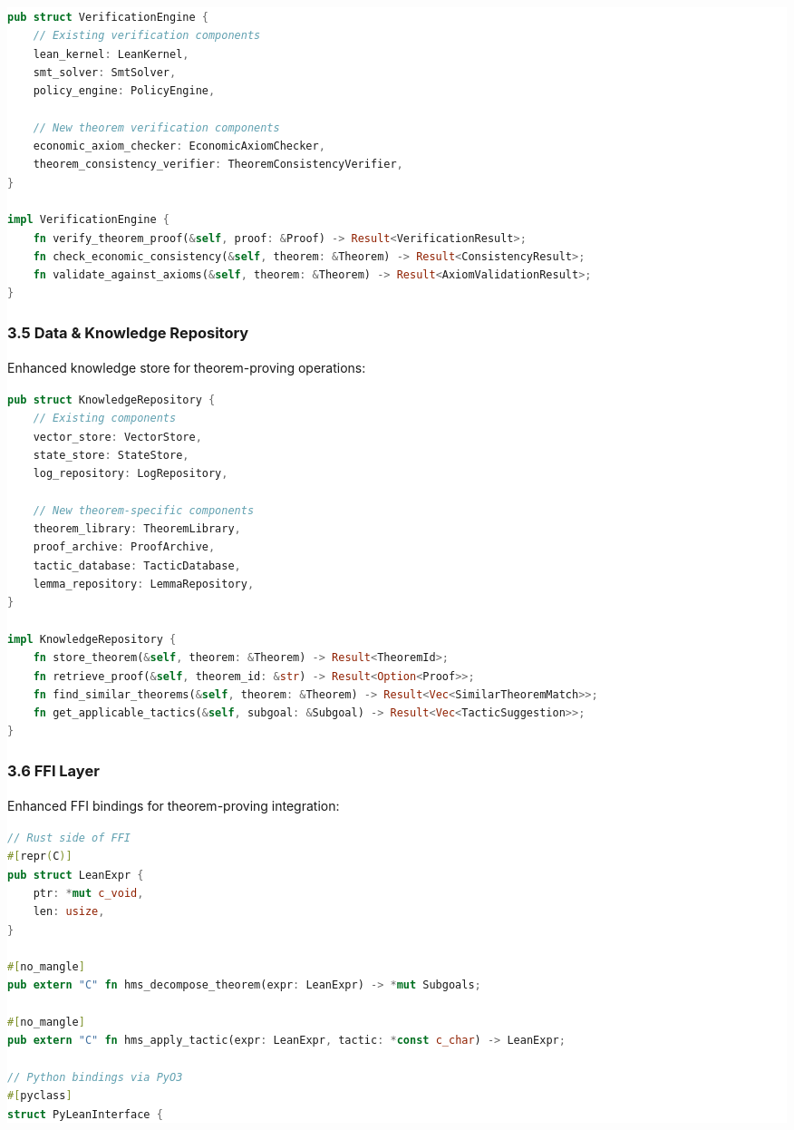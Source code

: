 ```rust
pub struct VerificationEngine {
    // Existing verification components
    lean_kernel: LeanKernel,
    smt_solver: SmtSolver,
    policy_engine: PolicyEngine,
    
    // New theorem verification components
    economic_axiom_checker: EconomicAxiomChecker,
    theorem_consistency_verifier: TheoremConsistencyVerifier,
}

impl VerificationEngine {
    fn verify_theorem_proof(&self, proof: &Proof) -> Result<VerificationResult>;
    fn check_economic_consistency(&self, theorem: &Theorem) -> Result<ConsistencyResult>;
    fn validate_against_axioms(&self, theorem: &Theorem) -> Result<AxiomValidationResult>;
}
```

### 3.5 Data & Knowledge Repository

Enhanced knowledge store for theorem-proving operations:

```rust
pub struct KnowledgeRepository {
    // Existing components
    vector_store: VectorStore,
    state_store: StateStore,
    log_repository: LogRepository,
    
    // New theorem-specific components
    theorem_library: TheoremLibrary,
    proof_archive: ProofArchive,
    tactic_database: TacticDatabase,
    lemma_repository: LemmaRepository,
}

impl KnowledgeRepository {
    fn store_theorem(&self, theorem: &Theorem) -> Result<TheoremId>;
    fn retrieve_proof(&self, theorem_id: &str) -> Result<Option<Proof>>;
    fn find_similar_theorems(&self, theorem: &Theorem) -> Result<Vec<SimilarTheoremMatch>>;
    fn get_applicable_tactics(&self, subgoal: &Subgoal) -> Result<Vec<TacticSuggestion>>;
}
```

### 3.6 FFI Layer

Enhanced FFI bindings for theorem-proving integration:

```rust
// Rust side of FFI
#[repr(C)]
pub struct LeanExpr {
    ptr: *mut c_void,
    len: usize,
}

#[no_mangle]
pub extern "C" fn hms_decompose_theorem(expr: LeanExpr) -> *mut Subgoals;

#[no_mangle]
pub extern "C" fn hms_apply_tactic(expr: LeanExpr, tactic: *const c_char) -> LeanExpr;

// Python bindings via PyO3
#[pyclass]
struct PyLeanInterface {
```